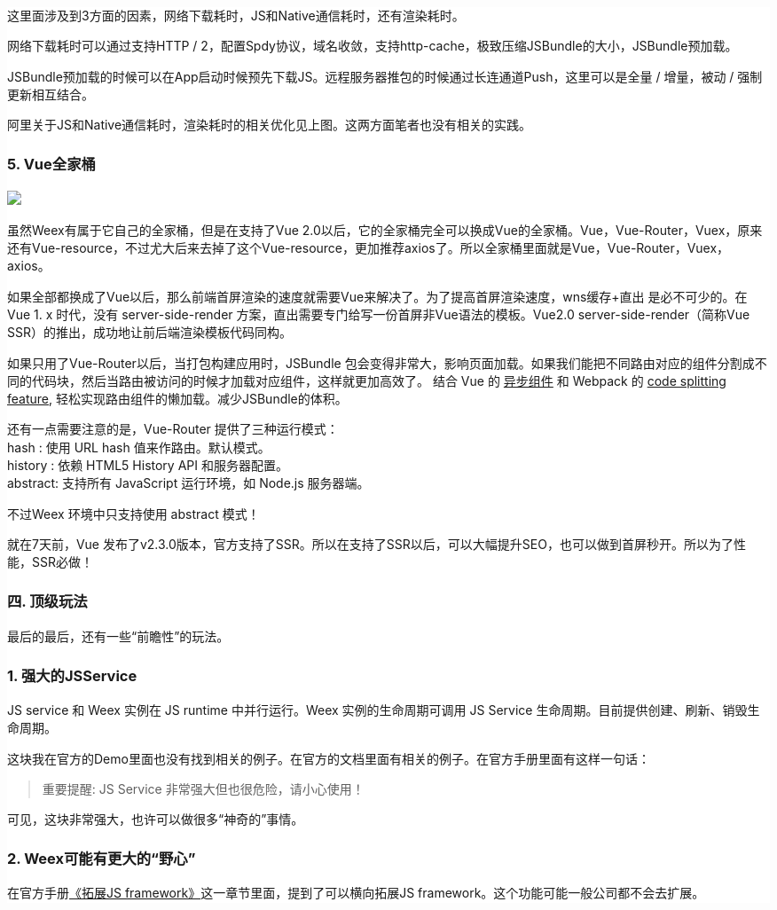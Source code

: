 这里面涉及到3方面的因素，网络下载耗时，JS和Native通信耗时，还有渲染耗时。


网络下载耗时可以通过支持HTTP / 2，配置Spdy协议，域名收敛，支持http-cache，极致压缩JSBundle的大小，JSBundle预加载。

JSBundle预加载的时候可以在App启动时候预先下载JS。远程服务器推包的时候通过长连通道Push，这里可以是全量 / 增量，被动 / 强制更新相互结合。

阿里关于JS和Native通信耗时，渲染耗时的相关优化见上图。这两方面笔者也没有相关的实践。

### 5. Vue全家桶




![](http://upload-images.jianshu.io/upload_images/1194012-1d71013538b2919e.jpg?imageMogr2/auto-orient/strip%7CimageView2/2/w/1240)



虽然Weex有属于它自己的全家桶，但是在支持了Vue 2.0以后，它的全家桶完全可以换成Vue的全家桶。Vue，Vue-Router，Vuex，原来还有Vue-resource，不过尤大后来去掉了这个Vue-resource，更加推荐axios了。所以全家桶里面就是Vue，Vue-Router，Vuex，axios。

如果全部都换成了Vue以后，那么前端首屏渲染的速度就需要Vue来解决了。为了提高首屏渲染速度，wns缓存+直出 是必不可少的。在Vue 1. x 时代，没有 server-side-render 方案，直出需要专门给写一份首屏非Vue语法的模板。Vue2.0 server-side-render（简称Vue SSR）的推出，成功地让前后端渲染模板代码同构。

如果只用了Vue-Router以后，当打包构建应用时，JSBundle 包会变得非常大，影响页面加载。如果我们能把不同路由对应的组件分割成不同的代码块，然后当路由被访问的时候才加载对应组件，这样就更加高效了。
结合 Vue 的 [异步组件](http://vuejs.org/guide/components.html#Async-Components) 和 Webpack 的 [code splitting feature](https://webpack.js.org/guides/code-splitting-require/), 轻松实现路由组件的懒加载。减少JSBundle的体积。


还有一点需要注意的是，Vue-Router 提供了三种运行模式：  
hash : 使用 URL hash 值来作路由。默认模式。  
history : 依赖 HTML5 History API 和服务器配置。  
abstract: 支持所有 JavaScript 运行环境，如 Node.js 服务器端。  

不过Weex 环境中只支持使用 abstract 模式！


就在7天前，Vue 发布了v2.3.0版本，官方支持了SSR。所以在支持了SSR以后，可以大幅提升SEO，也可以做到首屏秒开。所以为了性能，SSR必做！


### 四. 顶级玩法

最后的最后，还有一些“前瞻性”的玩法。

### 1. 强大的JSService


JS service 和 Weex 实例在 JS runtime 中并行运行。Weex 实例的生命周期可调用 JS Service 生命周期。目前提供创建、刷新、销毁生命周期。

这块我在官方的Demo里面也没有找到相关的例子。在官方的文档里面有相关的例子。在官方手册里面有这样一句话：

> 重要提醒: JS Service 非常强大但也很危险，请小心使用！

可见，这块非常强大，也许可以做很多“神奇的”事情。


### 2. Weex可能有更大的“野心”



在官方手册[《拓展JS framework》](http://weex-project.io/cn/references/advanced/extend-jsfm.html)这一章节里面，提到了可以横向拓展JS framework。这个功能可能一般公司都不会去扩展。
